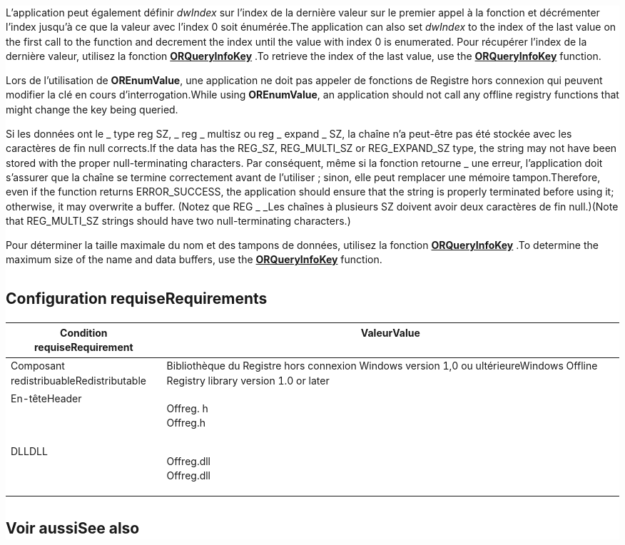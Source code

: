 <span data-ttu-id="06476-148">L’application peut également définir *dwIndex* sur l’index de la dernière valeur sur le premier appel à la fonction et décrémenter l’index jusqu’à ce que la valeur avec l’index 0 soit énumérée.</span><span class="sxs-lookup"><span data-stu-id="06476-148">The application can also set *dwIndex* to the index of the last value on the first call to the function and decrement the index until the value with index 0 is enumerated.</span></span> <span data-ttu-id="06476-149">Pour récupérer l’index de la dernière valeur, utilisez la fonction [**ORQueryInfoKey**](orqueryinfokey.md) .</span><span class="sxs-lookup"><span data-stu-id="06476-149">To retrieve the index of the last value, use the [**ORQueryInfoKey**](orqueryinfokey.md) function.</span></span>

<span data-ttu-id="06476-150">Lors de l’utilisation de **OREnumValue**, une application ne doit pas appeler de fonctions de Registre hors connexion qui peuvent modifier la clé en cours d’interrogation.</span><span class="sxs-lookup"><span data-stu-id="06476-150">While using **OREnumValue**, an application should not call any offline registry functions that might change the key being queried.</span></span>

<span data-ttu-id="06476-151">Si les données ont le \_ type reg SZ, \_ reg \_ multisz ou reg \_ expand \_ SZ, la chaîne n’a peut-être pas été stockée avec les caractères de fin null corrects.</span><span class="sxs-lookup"><span data-stu-id="06476-151">If the data has the REG\_SZ, REG\_MULTI\_SZ or REG\_EXPAND\_SZ type, the string may not have been stored with the proper null-terminating characters.</span></span> <span data-ttu-id="06476-152">Par conséquent, même si la fonction retourne \_ une erreur, l’application doit s’assurer que la chaîne se termine correctement avant de l’utiliser ; sinon, elle peut remplacer une mémoire tampon.</span><span class="sxs-lookup"><span data-stu-id="06476-152">Therefore, even if the function returns ERROR\_SUCCESS, the application should ensure that the string is properly terminated before using it; otherwise, it may overwrite a buffer.</span></span> <span data-ttu-id="06476-153">(Notez que REG \_ \_Les chaînes à plusieurs SZ doivent avoir deux caractères de fin null.)</span><span class="sxs-lookup"><span data-stu-id="06476-153">(Note that REG\_MULTI\_SZ strings should have two null-terminating characters.)</span></span>

<span data-ttu-id="06476-154">Pour déterminer la taille maximale du nom et des tampons de données, utilisez la fonction [**ORQueryInfoKey**](orqueryinfokey.md) .</span><span class="sxs-lookup"><span data-stu-id="06476-154">To determine the maximum size of the name and data buffers, use the [**ORQueryInfoKey**](orqueryinfokey.md) function.</span></span>

## <a name="requirements"></a><span data-ttu-id="06476-155">Configuration requise</span><span class="sxs-lookup"><span data-stu-id="06476-155">Requirements</span></span>



| <span data-ttu-id="06476-156">Condition requise</span><span class="sxs-lookup"><span data-stu-id="06476-156">Requirement</span></span> | <span data-ttu-id="06476-157">Valeur</span><span class="sxs-lookup"><span data-stu-id="06476-157">Value</span></span> |
|----------------------------|---------------------------------------------------------------------------------------|
| <span data-ttu-id="06476-158">Composant redistribuable</span><span class="sxs-lookup"><span data-stu-id="06476-158">Redistributable</span></span><br/> | <span data-ttu-id="06476-159">Bibliothèque du Registre hors connexion Windows version 1,0 ou ultérieure</span><span class="sxs-lookup"><span data-stu-id="06476-159">Windows Offline Registry library version 1.0 or later</span></span><br/>                      |
| <span data-ttu-id="06476-160">En-tête</span><span class="sxs-lookup"><span data-stu-id="06476-160">Header</span></span><br/>          | <dl> <span data-ttu-id="06476-161"><dt>Offreg. h</dt></span><span class="sxs-lookup"><span data-stu-id="06476-161"><dt>Offreg.h</dt></span></span> </dl>   |
| <span data-ttu-id="06476-162">DLL</span><span class="sxs-lookup"><span data-stu-id="06476-162">DLL</span></span><br/>             | <dl> <span data-ttu-id="06476-163"><dt>Offreg.dll</dt></span><span class="sxs-lookup"><span data-stu-id="06476-163"><dt>Offreg.dll</dt></span></span> </dl> |



## <a name="see-also"></a><span data-ttu-id="06476-164">Voir aussi</span><span class="sxs-lookup"><span data-stu-id="06476-164">See also</span></span>

<dl> <dt>
